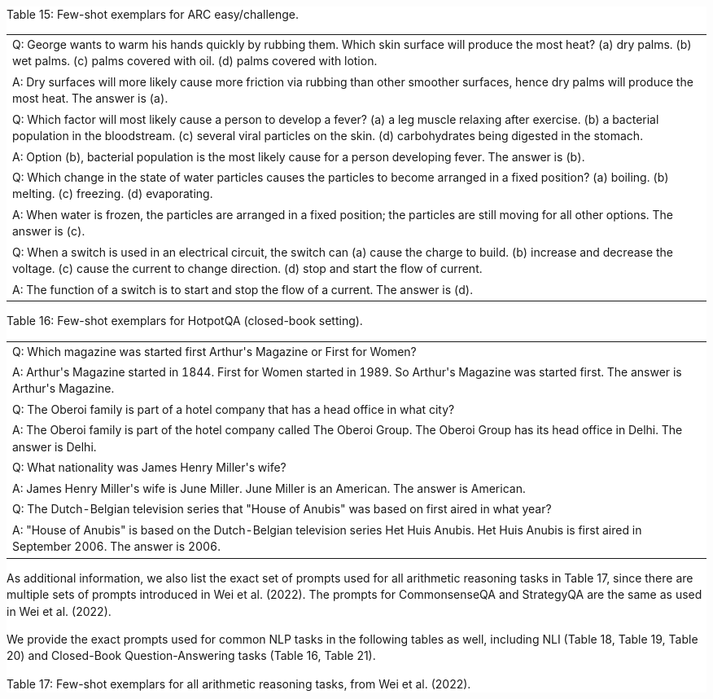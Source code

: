 Table 15: Few-shot exemplars for ARC easy/challenge.  

<table><tr><td>Q: George wants to warm his hands quickly by rubbing them. Which skin surface will produce the most heat? (a) dry palms. (b) wet palms. (c) palms covered with oil. (d) palms covered with lotion.</td></tr><tr><td>A: Dry surfaces will more likely cause more friction via rubbing than other smoother surfaces, hence dry palms will produce the most heat. The answer is (a).</td></tr><tr><td>Q: Which factor will most likely cause a person to develop a fever? (a) a leg muscle relaxing after exercise. (b) a bacterial population in the bloodstream. (c) several viral particles on the skin. (d) carbohydrates being digested in the stomach.</td></tr><tr><td>A: Option (b), bacterial population is the most likely cause for a person developing fever. The answer is (b).</td></tr><tr><td>Q: Which change in the state of water particles causes the particles to become arranged in a fixed position? (a) boiling. (b) melting. (c) freezing. (d) evaporating.</td></tr><tr><td>A: When water is frozen, the particles are arranged in a fixed position; the particles are still moving for all other options. The answer is (c).</td></tr><tr><td>Q: When a switch is used in an electrical circuit, the switch can (a) cause the charge to build. (b) increase and decrease the voltage. (c) cause the current to change direction. (d) stop and start the flow of current.</td></tr><tr><td>A: The function of a switch is to start and stop the flow of a current. The answer is (d).</td></tr></table>

Table 16: Few-shot exemplars for HotpotQA (closed-book setting).  

<table><tr><td>Q: Which magazine was started first Arthur&#x27;s Magazine or First for Women?</td></tr><tr><td>A: Arthur&#x27;s Magazine started in 1844. First for Women started in 1989. So Arthur&#x27;s Magazine was started first. The answer is Arthur&#x27;s Magazine.</td></tr><tr><td>Q: The Oberoi family is part of a hotel company that has a head office in what city?</td></tr><tr><td>A: The Oberoi family is part of the hotel company called The Oberoi Group. The Oberoi Group has its head office in Delhi. The answer is Delhi.</td></tr><tr><td>Q: What nationality was James Henry Miller&#x27;s wife?</td></tr><tr><td>A: James Henry Miller&#x27;s wife is June Miller. June Miller is an American. The answer is American.</td></tr><tr><td>Q: The Dutch-Belgian television series that &quot;House of Anubis&quot; was based on first aired in what year?</td></tr><tr><td>A: &quot;House of Anubis&quot; is based on the Dutch-Belgian television series Het Huis Anubis. Het Huis Anubis is first aired in September 2006. The answer is 2006.</td></tr></table>

As additional information, we also list the exact set of prompts used for all arithmetic reasoning tasks in Table 17, since there are multiple sets of prompts introduced in Wei et al. (2022). The prompts for CommonsenseQA and StrategyQA are the same as used in Wei et al. (2022).

We provide the exact prompts used for common NLP tasks in the following tables as well, including NLI (Table 18, Table 19, Table 20) and Closed-Book Question-Answering tasks (Table 16, Table 21).

Table 17: Few-shot exemplars for all arithmetic reasoning tasks, from Wei et al. (2022).  
